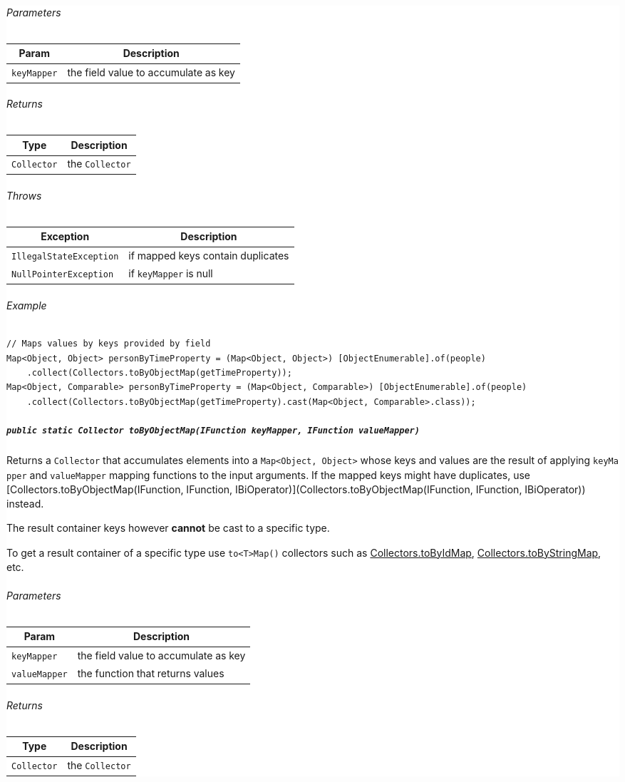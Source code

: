 ###### Parameters

|Param|Description|
|---|---|
|`keyMapper`|the field value to accumulate as key|

###### Returns

|Type|Description|
|---|---|
|`Collector`|the `Collector`|

###### Throws

|Exception|Description|
|---|---|
|`IllegalStateException`|if mapped keys contain duplicates|
|`NullPointerException`|if `keyMapper` is null|

###### Example
```apex
// Maps values by keys provided by field
Map<Object, Object> personByTimeProperty = (Map<Object, Object>) [ObjectEnumerable].of(people)
    .collect(Collectors.toByObjectMap(getTimeProperty));
Map<Object, Comparable> personByTimeProperty = (Map<Object, Comparable>) [ObjectEnumerable].of(people)
    .collect(Collectors.toByObjectMap(getTimeProperty).cast(Map<Object, Comparable>.class));
```


##### `public static Collector toByObjectMap(IFunction keyMapper, IFunction valueMapper)`

Returns a `Collector` that accumulates elements into a `Map<Object, Object>` whose keys and values are the result of applying `keyMapper` and `valueMapper` mapping functions to the input arguments. If the mapped keys might have duplicates, use [Collectors.toByObjectMap(IFunction, IFunction, IBiOperator)](Collectors.toByObjectMap(IFunction, IFunction, IBiOperator)) instead. <p>The result container keys however <strong>cannot</strong> be cast to a specific type.</p> <p>To get a result container of a specific type use `to<T>Map()` collectors such as [Collectors.toByIdMap](Collectors.toByIdMap), [Collectors.toByStringMap](Collectors.toByStringMap), etc.</p>

###### Parameters

|Param|Description|
|---|---|
|`keyMapper`|the field value to accumulate as key|
|`valueMapper`|the function that returns values|

###### Returns

|Type|Description|
|---|---|
|`Collector`|the `Collector`|
